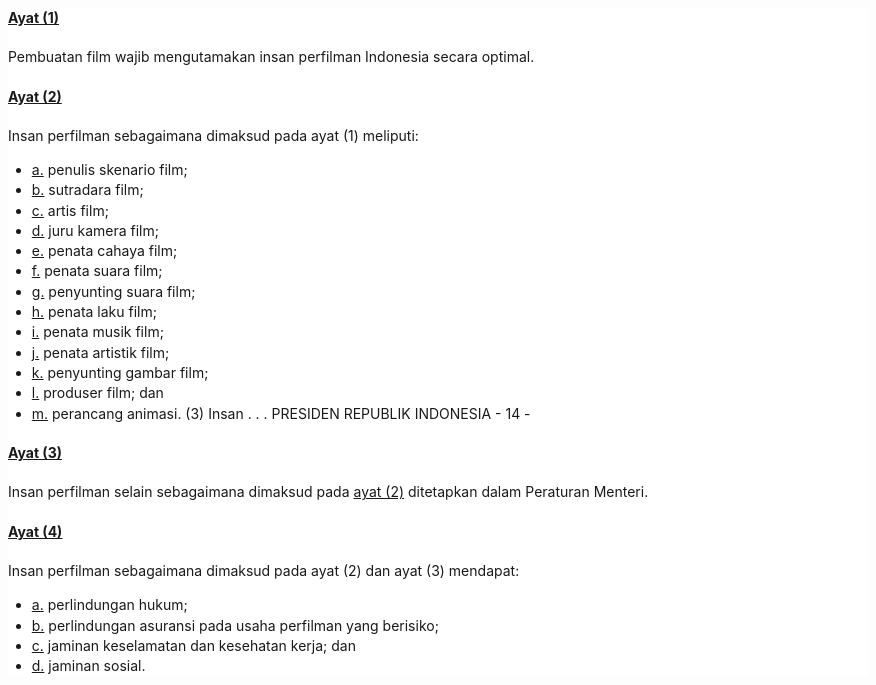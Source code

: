 #### [Ayat (1)](http://example.org/legal/document/uu/2009/33/pasal/0020/version/20091008/ayat/0001)
Pembuatan film wajib mengutamakan insan perfilman Indonesia secara optimal.

#### [Ayat (2)](http://example.org/legal/document/uu/2009/33/pasal/0020/version/20091008/ayat/0002)
Insan perfilman sebagaimana dimaksud pada ayat (1) meliputi:
* [a.](http://example.org/legal/document/uu/2009/33/pasal/0020/version/20091008/ayat/0002/point/a) penulis skenario film;
* [b.](http://example.org/legal/document/uu/2009/33/pasal/0020/version/20091008/ayat/0002/point/b) sutradara film;
* [c.](http://example.org/legal/document/uu/2009/33/pasal/0020/version/20091008/ayat/0002/point/c) artis film;
* [d.](http://example.org/legal/document/uu/2009/33/pasal/0020/version/20091008/ayat/0002/point/d) juru kamera film;
* [e.](http://example.org/legal/document/uu/2009/33/pasal/0020/version/20091008/ayat/0002/point/e) penata cahaya film;
* [f.](http://example.org/legal/document/uu/2009/33/pasal/0020/version/20091008/ayat/0002/point/f) penata suara film;
* [g.](http://example.org/legal/document/uu/2009/33/pasal/0020/version/20091008/ayat/0002/point/g) penyunting suara film;
* [h.](http://example.org/legal/document/uu/2009/33/pasal/0020/version/20091008/ayat/0002/point/h) penata laku film;
* [i.](http://example.org/legal/document/uu/2009/33/pasal/0020/version/20091008/ayat/0002/point/i) penata musik film;
* [j.](http://example.org/legal/document/uu/2009/33/pasal/0020/version/20091008/ayat/0002/point/j) penata artistik film;
* [k.](http://example.org/legal/document/uu/2009/33/pasal/0020/version/20091008/ayat/0002/point/k) penyunting gambar film;
* [l.](http://example.org/legal/document/uu/2009/33/pasal/0020/version/20091008/ayat/0002/point/0001) produser film; dan
* [m.](http://example.org/legal/document/uu/2009/33/pasal/0020/version/20091008/ayat/0002/point/m) perancang animasi. (3) Insan . . . PRESIDEN REPUBLIK INDONESIA - 14 -

#### [Ayat (3)](http://example.org/legal/document/uu/2009/33/pasal/0020/version/20091008/ayat/0003)
Insan perfilman selain sebagaimana dimaksud pada [ayat (2)](http://example.org/legal/document/uu/2009/33/pasal/0020/version/20091008/ayat/0002) ditetapkan dalam Peraturan Menteri.

#### [Ayat (4)](http://example.org/legal/document/uu/2009/33/pasal/0020/version/20091008/ayat/0004)
Insan perfilman sebagaimana dimaksud pada ayat (2) dan ayat (3) mendapat:
* [a.](http://example.org/legal/document/uu/2009/33/pasal/0020/version/20091008/ayat/0004/point/a) perlindungan hukum;
* [b.](http://example.org/legal/document/uu/2009/33/pasal/0020/version/20091008/ayat/0004/point/b) perlindungan asuransi pada usaha perfilman yang berisiko;
* [c.](http://example.org/legal/document/uu/2009/33/pasal/0020/version/20091008/ayat/0004/point/c) jaminan keselamatan dan kesehatan kerja; dan
* [d.](http://example.org/legal/document/uu/2009/33/pasal/0020/version/20091008/ayat/0004/point/d) jaminan sosial.
